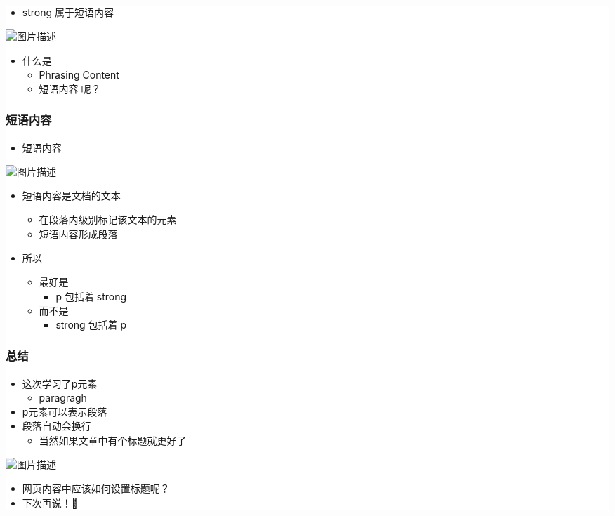 - strong 属于短语内容

![图片描述](https://doc.shiyanlou.com/courses/uid1190679-20221208-1670465544783)

- 什么是
	- Phrasing Content
	- 短语内容 呢？

### 短语内容

- 短语内容

![图片描述](https://doc.shiyanlou.com/courses/uid1190679-20221208-1670465749334)


- 短语内容是文档的文本
	- 在段落内级别标记该文本的元素
	- 短语内容形成段落

- 所以
	- 最好是
		- p 包括着 strong
	- 而不是
		- strong 包括着 p

### 总结 

- 这次学习了p元素
	- paragragh
- p元素可以表示段落
- 段落自动会换行
	- 当然如果文章中有个标题就更好了

![图片描述](https://doc.shiyanlou.com/courses/uid1190679-20221208-1670467600079)

- 网页内容中应该如何设置标题呢？
- 下次再说！👋
